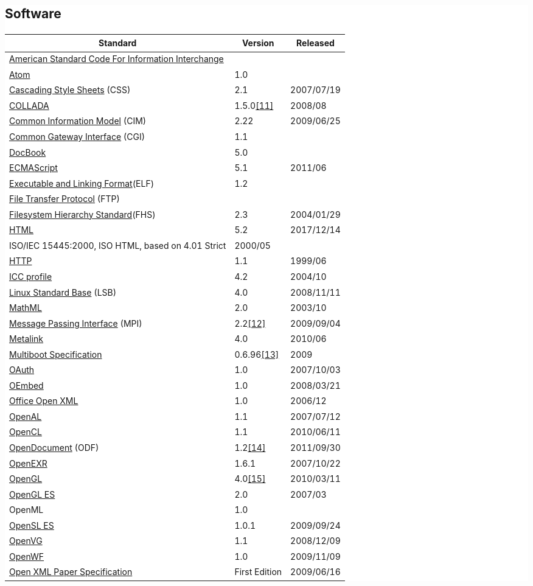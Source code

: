 ## Software

|Standard|Version|Released|
|---|---|---|
|[American Standard Code For Information Interchange](https://en.wikipedia.org/wiki/Ascii "Ascii")|||
|[Atom](https://en.wikipedia.org/wiki/Atom_(standard) "Atom (standard)")|1.0||
|[Cascading Style Sheets](https://en.wikipedia.org/wiki/Cascading_Style_Sheets "Cascading Style Sheets") (CSS)|2.1|2007/07/19|
|[COLLADA](https://en.wikipedia.org/wiki/COLLADA "COLLADA")|1.5.0[[11]](https://en.wikipedia.org/wiki/List_of_computer_standards#cite_note-11)|2008/08|
|[Common Information Model](https://en.wikipedia.org/wiki/Common_Information_Model_(computing) "Common Information Model (computing)") (CIM)|2.22|2009/06/25|
|[Common Gateway Interface](https://en.wikipedia.org/wiki/Common_Gateway_Interface "Common Gateway Interface") (CGI)|1.1||
|[DocBook](https://en.wikipedia.org/wiki/DocBook "DocBook")|5.0||
|[ECMAScript](https://en.wikipedia.org/wiki/ECMAScript "ECMAScript")|5.1|2011/06|
|[Executable and Linking Format](https://en.wikipedia.org/wiki/Executable_and_Linking_Format "Executable and Linking Format")(ELF)|1.2||
|[File Transfer Protocol](https://en.wikipedia.org/wiki/File_Transfer_Protocol "File Transfer Protocol") (FTP)|||
|[Filesystem Hierarchy Standard](https://en.wikipedia.org/wiki/Filesystem_Hierarchy_Standard "Filesystem Hierarchy Standard")(FHS)|2.3|2004/01/29|
|[HTML](https://en.wikipedia.org/wiki/HTML "HTML")|5.2|2017/12/14|
|ISO/IEC 15445:2000, ISO HTML, based on 4.01 Strict|2000/05|
|[HTTP](https://en.wikipedia.org/wiki/Hypertext_Transfer_Protocol "Hypertext Transfer Protocol")|1.1|1999/06|
|[ICC profile](https://en.wikipedia.org/wiki/ICC_profile "ICC profile")|4.2|2004/10|
|[Linux Standard Base](https://en.wikipedia.org/wiki/Linux_Standard_Base "Linux Standard Base") (LSB)|4.0|2008/11/11|
|[MathML](https://en.wikipedia.org/wiki/MathML "MathML")|2.0|2003/10|
|[Message Passing Interface](https://en.wikipedia.org/wiki/Message_Passing_Interface "Message Passing Interface") (MPI)|2.2[[12]](https://en.wikipedia.org/wiki/List_of_computer_standards#cite_note-12)|2009/09/04|
|[Metalink](https://en.wikipedia.org/wiki/Metalink "Metalink")|4.0|2010/06|
|[Multiboot Specification](https://en.wikipedia.org/wiki/Multiboot_Specification "Multiboot Specification")|0.6.96[[13]](https://en.wikipedia.org/wiki/List_of_computer_standards#cite_note-13)|2009|
|[OAuth](https://en.wikipedia.org/wiki/OAuth "OAuth")|1.0|2007/10/03|
|[OEmbed](https://en.wikipedia.org/wiki/OEmbed "OEmbed")|1.0|2008/03/21|
|[Office Open XML](https://en.wikipedia.org/wiki/Office_Open_XML "Office Open XML")|1.0|2006/12|
|[OpenAL](https://en.wikipedia.org/wiki/OpenAL "OpenAL")|1.1|2007/07/12|
|[OpenCL](https://en.wikipedia.org/wiki/OpenCL "OpenCL")|1.1|2010/06/11|
|[OpenDocument](https://en.wikipedia.org/wiki/OpenDocument "OpenDocument") (ODF)|1.2[[14]](https://en.wikipedia.org/wiki/List_of_computer_standards#cite_note-14)|2011/09/30|
|[OpenEXR](https://en.wikipedia.org/wiki/OpenEXR "OpenEXR")|1.6.1|2007/10/22|
|[OpenGL](https://en.wikipedia.org/wiki/OpenGL "OpenGL")|4.0[[15]](https://en.wikipedia.org/wiki/List_of_computer_standards#cite_note-15)|2010/03/11|
|[OpenGL ES](https://en.wikipedia.org/wiki/OpenGL_ES "OpenGL ES")|2.0|2007/03|
|OpenML|1.0||
|[OpenSL ES](https://en.wikipedia.org/wiki/OpenSL_ES "OpenSL ES")|1.0.1|2009/09/24|
|[OpenVG](https://en.wikipedia.org/wiki/OpenVG "OpenVG")|1.1|2008/12/09|
|[OpenWF](https://en.wikipedia.org/wiki/OpenWF "OpenWF")|1.0|2009/11/09|
|[Open XML Paper Specification](https://en.wikipedia.org/wiki/Open_XML_Paper_Specification "Open XML Paper Specification")|First Edition|2009/06/16|